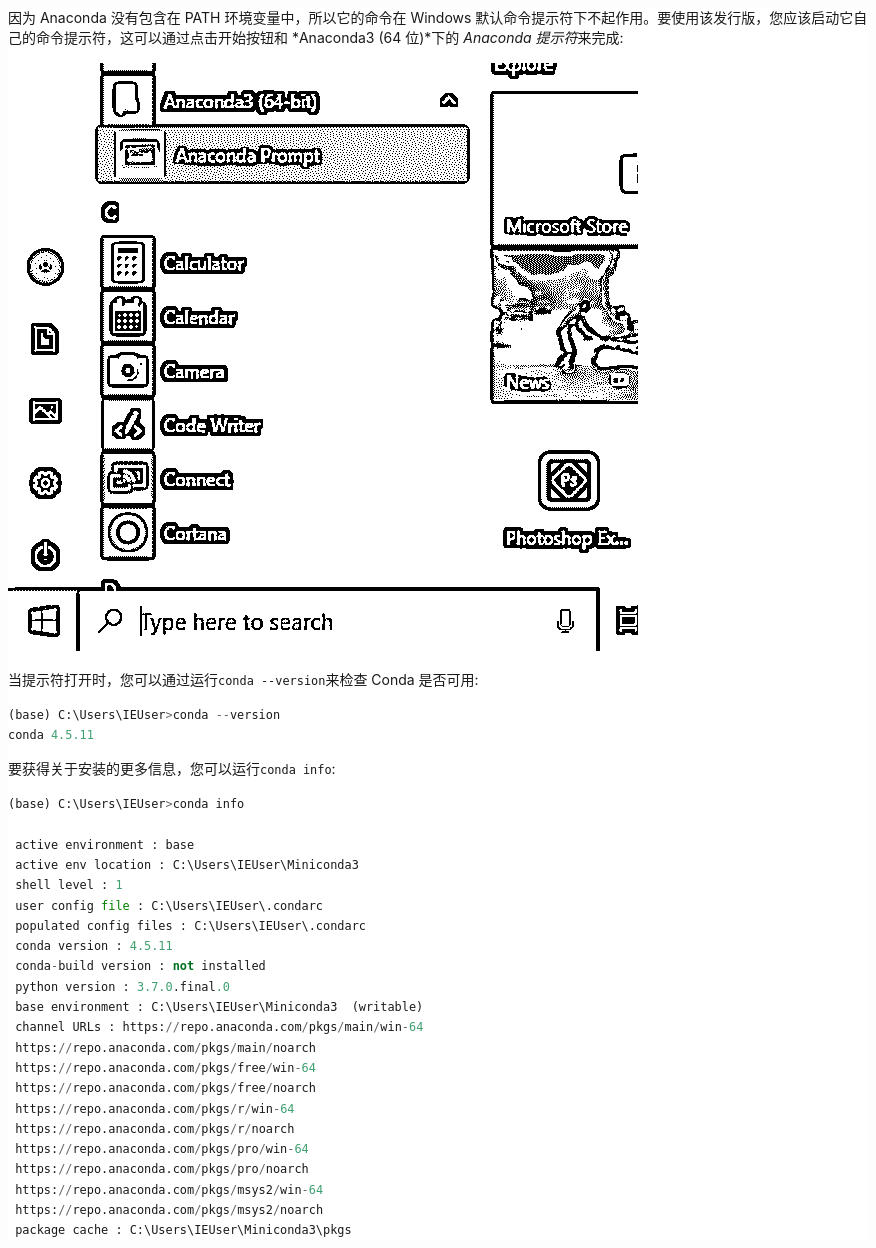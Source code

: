 因为 Anaconda 没有包含在 PATH 环境变量中，所以它的命令在 Windows 默认命令提示符下不起作用。要使用该发行版，您应该启动它自己的命令提示符，这可以通过点击开始按钮和 *Anaconda3 (64 位)*下的 *Anaconda 提示符*来完成:

[![Start Anaconda Prompt](img/9c87f4ebc84e6b19841ed0fa026a1388.png)](https://files.realpython.com/media/anaconda_prompt_start.7e8fc1f5a8c2.png)

当提示符打开时，您可以通过运行`conda --version`来检查 Conda 是否可用:

```py
(base) C:\Users\IEUser>conda --version
conda 4.5.11
```

要获得关于安装的更多信息，您可以运行`conda info`:

```py
(base) C:\Users\IEUser>conda info

 active environment : base
 active env location : C:\Users\IEUser\Miniconda3
 shell level : 1
 user config file : C:\Users\IEUser\.condarc
 populated config files : C:\Users\IEUser\.condarc
 conda version : 4.5.11
 conda-build version : not installed
 python version : 3.7.0.final.0
 base environment : C:\Users\IEUser\Miniconda3  (writable)
 channel URLs : https://repo.anaconda.com/pkgs/main/win-64
 https://repo.anaconda.com/pkgs/main/noarch
 https://repo.anaconda.com/pkgs/free/win-64
 https://repo.anaconda.com/pkgs/free/noarch
 https://repo.anaconda.com/pkgs/r/win-64
 https://repo.anaconda.com/pkgs/r/noarch
 https://repo.anaconda.com/pkgs/pro/win-64
 https://repo.anaconda.com/pkgs/pro/noarch
 https://repo.anaconda.com/pkgs/msys2/win-64
 https://repo.anaconda.com/pkgs/msys2/noarch
 package cache : C:\Users\IEUser\Miniconda3\pkgs
```